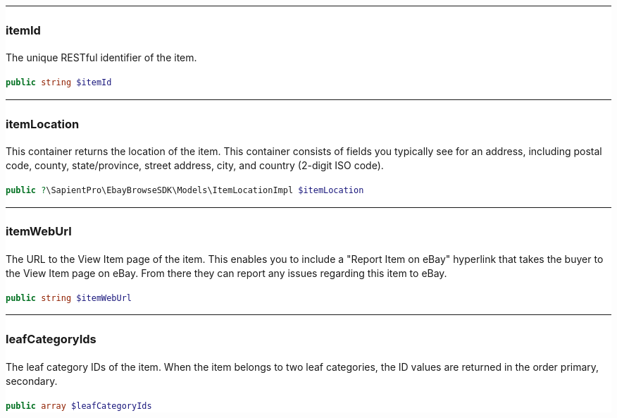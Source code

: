 ***

### itemId

The unique RESTful identifier of the item.

```php
public string $itemId
```






***

### itemLocation

This container returns the location of the item. This container consists of fields you typically see for an address, including postal code, county, state/province, street address, city, and country (2-digit ISO code).

```php
public ?\SapientPro\EbayBrowseSDK\Models\ItemLocationImpl $itemLocation
```






***

### itemWebUrl

The URL to the View Item page of the item.  This enables you to include a "Report Item on eBay" hyperlink that takes the buyer to the View Item page on eBay. From there they can report any issues regarding this item to eBay.

```php
public string $itemWebUrl
```






***

### leafCategoryIds

The leaf category IDs of the item. When the item belongs to two leaf categories, the ID values are returned in the order primary, secondary.

```php
public array $leafCategoryIds
```





